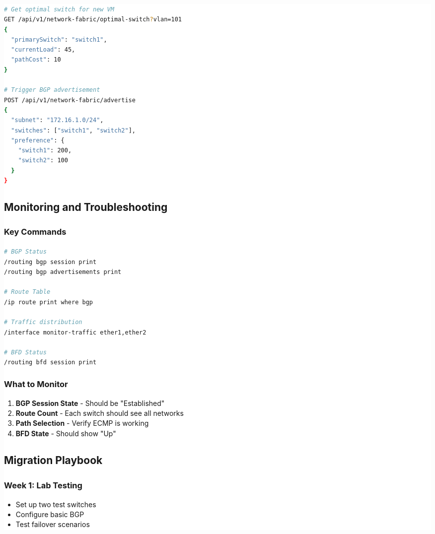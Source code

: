 ```bash
# Get optimal switch for new VM
GET /api/v1/network-fabric/optimal-switch?vlan=101
{
  "primarySwitch": "switch1",
  "currentLoad": 45,
  "pathCost": 10
}

# Trigger BGP advertisement
POST /api/v1/network-fabric/advertise
{
  "subnet": "172.16.1.0/24",
  "switches": ["switch1", "switch2"],
  "preference": {
    "switch1": 200,
    "switch2": 100
  }
}
```

## Monitoring and Troubleshooting

### Key Commands

```bash
# BGP Status
/routing bgp session print
/routing bgp advertisements print

# Route Table
/ip route print where bgp

# Traffic distribution
/interface monitor-traffic ether1,ether2

# BFD Status
/routing bfd session print
```

### What to Monitor

1. **BGP Session State** - Should be "Established"
2. **Route Count** - Each switch should see all networks
3. **Path Selection** - Verify ECMP is working
4. **BFD State** - Should show "Up"

## Migration Playbook

### Week 1: Lab Testing
- Set up two test switches
- Configure basic BGP
- Test failover scenarios
